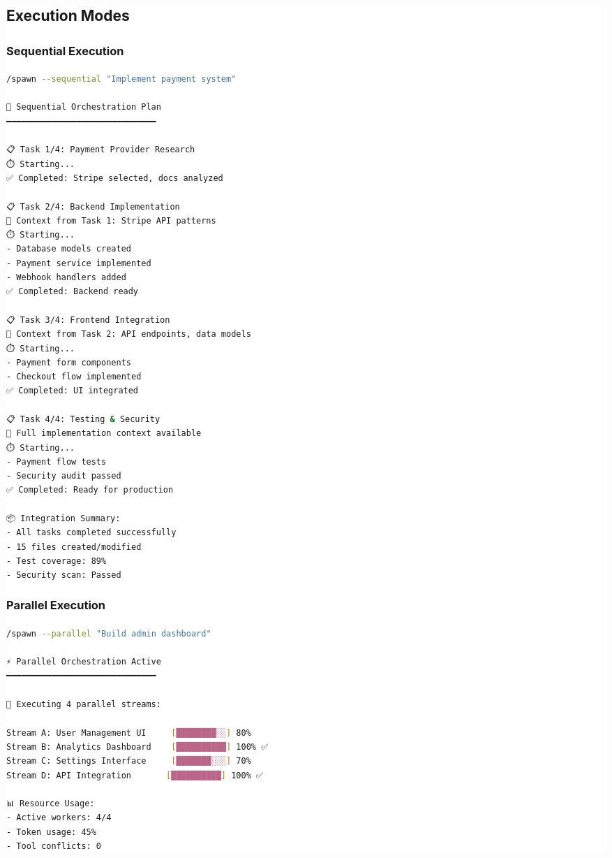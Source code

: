 ## Execution Modes

### Sequential Execution

```bash
/spawn --sequential "Implement payment system"

🎯 Sequential Orchestration Plan
━━━━━━━━━━━━━━━━━━━━━━━━━━━━━━

📋 Task 1/4: Payment Provider Research
⏱️ Starting...
✅ Completed: Stripe selected, docs analyzed

📋 Task 2/4: Backend Implementation
📝 Context from Task 1: Stripe API patterns
⏱️ Starting...
- Database models created
- Payment service implemented
- Webhook handlers added
✅ Completed: Backend ready

📋 Task 3/4: Frontend Integration
📝 Context from Task 2: API endpoints, data models
⏱️ Starting...
- Payment form components
- Checkout flow implemented
✅ Completed: UI integrated

📋 Task 4/4: Testing & Security
📝 Full implementation context available
⏱️ Starting...
- Payment flow tests
- Security audit passed
✅ Completed: Ready for production

📦 Integration Summary:
- All tasks completed successfully
- 15 files created/modified
- Test coverage: 89%
- Security scan: Passed
```

### Parallel Execution

```bash
/spawn --parallel "Build admin dashboard"

⚡ Parallel Orchestration Active
━━━━━━━━━━━━━━━━━━━━━━━━━━━━━━

🔄 Executing 4 parallel streams:

Stream A: User Management UI     [████████░░] 80%
Stream B: Analytics Dashboard    [██████████] 100% ✅
Stream C: Settings Interface     [███████░░░] 70%
Stream D: API Integration       [██████████] 100% ✅

📊 Resource Usage:
- Active workers: 4/4
- Token usage: 45%
- Tool conflicts: 0

```